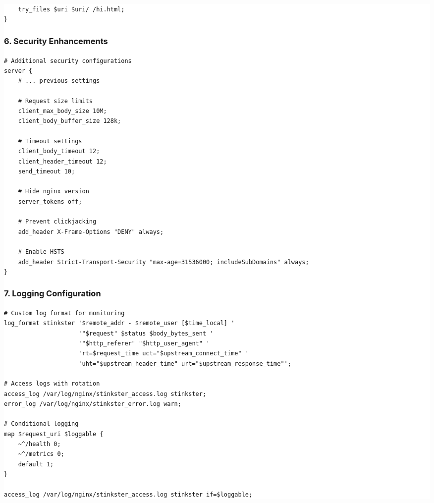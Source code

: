 ```nginx
    try_files $uri $uri/ /hi.html;
}
```

### 6. Security Enhancements

```nginx
# Additional security configurations
server {
    # ... previous settings
    
    # Request size limits
    client_max_body_size 10M;
    client_body_buffer_size 128k;
    
    # Timeout settings
    client_body_timeout 12;
    client_header_timeout 12;
    send_timeout 10;
    
    # Hide nginx version
    server_tokens off;
    
    # Prevent clickjacking
    add_header X-Frame-Options "DENY" always;
    
    # Enable HSTS
    add_header Strict-Transport-Security "max-age=31536000; includeSubDomains" always;
}
```

### 7. Logging Configuration

```nginx
# Custom log format for monitoring
log_format stinkster '$remote_addr - $remote_user [$time_local] '
                     '"$request" $status $body_bytes_sent '
                     '"$http_referer" "$http_user_agent" '
                     'rt=$request_time uct="$upstream_connect_time" '
                     'uht="$upstream_header_time" urt="$upstream_response_time"';

# Access logs with rotation
access_log /var/log/nginx/stinkster_access.log stinkster;
error_log /var/log/nginx/stinkster_error.log warn;

# Conditional logging
map $request_uri $loggable {
    ~^/health 0;
    ~^/metrics 0;
    default 1;
}

access_log /var/log/nginx/stinkster_access.log stinkster if=$loggable;
```
